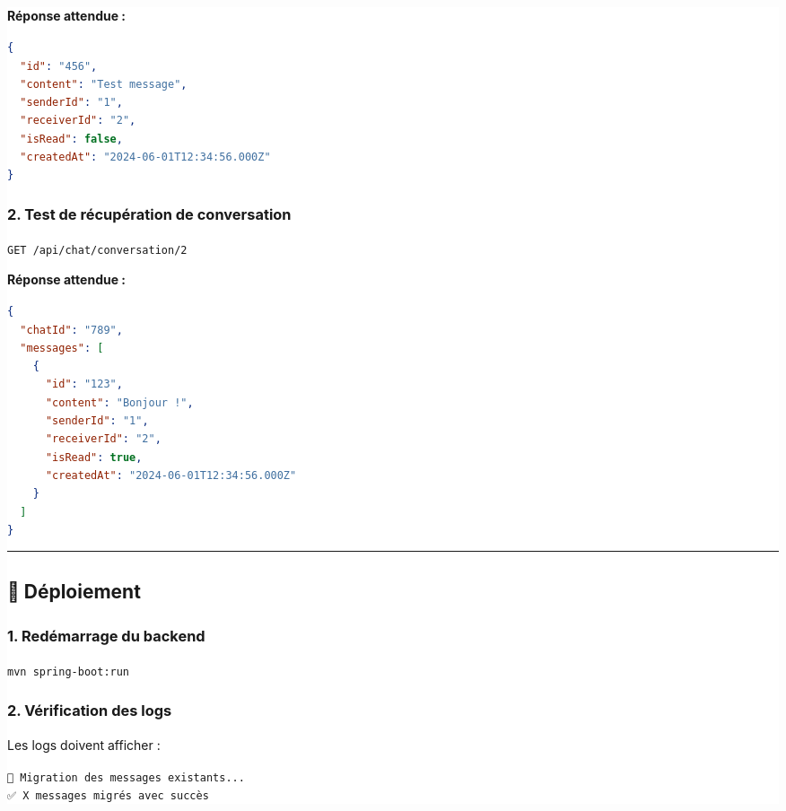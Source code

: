 **Réponse attendue :**

```json
{
  "id": "456",
  "content": "Test message",
  "senderId": "1",
  "receiverId": "2",
  "isRead": false,
  "createdAt": "2024-06-01T12:34:56.000Z"
}
```

### **2. Test de récupération de conversation**

```bash
GET /api/chat/conversation/2
```

**Réponse attendue :**

```json
{
  "chatId": "789",
  "messages": [
    {
      "id": "123",
      "content": "Bonjour !",
      "senderId": "1",
      "receiverId": "2",
      "isRead": true,
      "createdAt": "2024-06-01T12:34:56.000Z"
    }
  ]
}
```

---

## 🚀 Déploiement

### **1. Redémarrage du backend**

```bash
mvn spring-boot:run
```

### **2. Vérification des logs**

Les logs doivent afficher :

```
🔄 Migration des messages existants...
✅ X messages migrés avec succès
```

